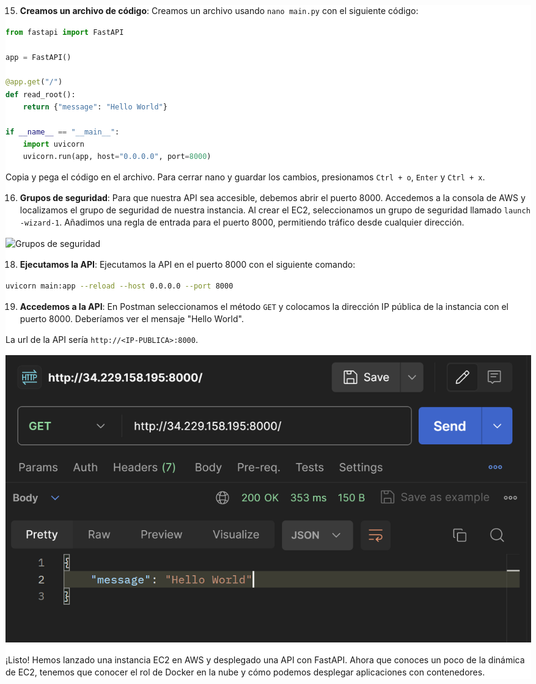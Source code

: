 15. **Creamos un archivo de código**: Creamos un archivo usando `nano main.py` con el siguiente código:

```python
from fastapi import FastAPI

app = FastAPI()

@app.get("/")
def read_root():
    return {"message": "Hello World"}

if __name__ == "__main__":
    import uvicorn
    uvicorn.run(app, host="0.0.0.0", port=8000)
```

Copia y pega el código en el archivo. Para cerrar nano y guardar los cambios, presionamos `Ctrl + o`, `Enter` y `Ctrl + x`.

16. **Grupos de seguridad**: Para que nuestra API sea accesible, debemos abrir el puerto 8000. Accedemos a la consola de AWS y localizamos el grupo de seguridad de nuestra instancia. Al crear el EC2, seleccionamos un grupo de seguridad llamado `launch-wizard-1`. Añadimos una regla de entrada para el puerto 8000, permitiendo tráfico desde cualquier dirección.

![Grupos de seguridad](/media/AWS-GROUP-SECURITY-PORT8000-EC2.gif)

18. **Ejecutamos la API**: Ejecutamos la API en el puerto 8000 con el siguiente comando:

```bash
uvicorn main:app --reload --host 0.0.0.0 --port 8000
```

19. **Accedemos a la API**: En Postman seleccionamos el método `GET` y colocamos la dirección IP pública de la instancia con el puerto 8000. Deberíamos ver el mensaje "Hello World".

La url de la API sería `http://<IP-PUBLICA>:8000`.

![Postman](/media/POSTMAN-EC2-FASTAPI-GET.png)

¡Listo! Hemos lanzado una instancia EC2 en AWS y desplegado una API con FastAPI. Ahora que conoces un poco de la dinámica de EC2, tenemos que conocer el rol de Docker en la nube y cómo podemos desplegar aplicaciones con contenedores.